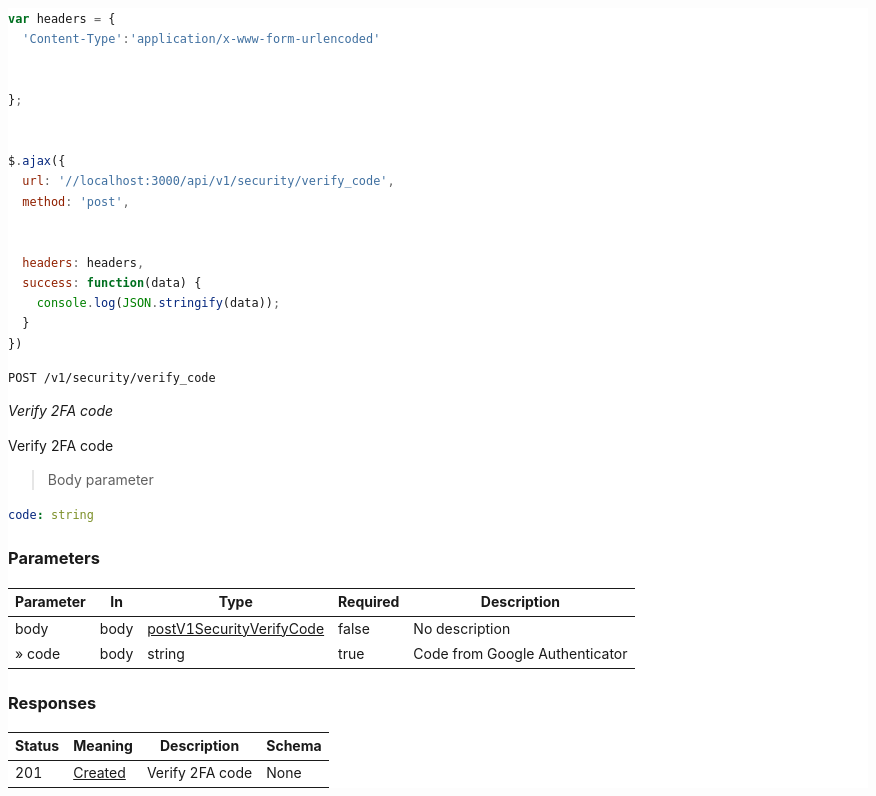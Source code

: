 
```javascript
var headers = {
  'Content-Type':'application/x-www-form-urlencoded'


};


$.ajax({
  url: '//localhost:3000/api/v1/security/verify_code',
  method: 'post',


  headers: headers,
  success: function(data) {
    console.log(JSON.stringify(data));
  }
})


```


`POST /v1/security/verify_code`


*Verify 2FA code*


Verify 2FA code


> Body parameter


```yaml
code: string


```


<h3 id="postV1SecurityVerifyCode-parameters">Parameters</h3>


|Parameter|In|Type|Required|Description|
|---|---|---|---|---|
|body|body|[postV1SecurityVerifyCode](#schemapostv1securityverifycode)|false|No description|
|» code|body|string|true|Code from Google Authenticator|


<h3 id="postV1SecurityVerifyCode-responses">Responses</h3>


|Status|Meaning|Description|Schema|
|---|---|---|---|
|201|[Created](https://tools.ietf.org/html/rfc7231#section-6.3.2)|Verify 2FA code|None|
